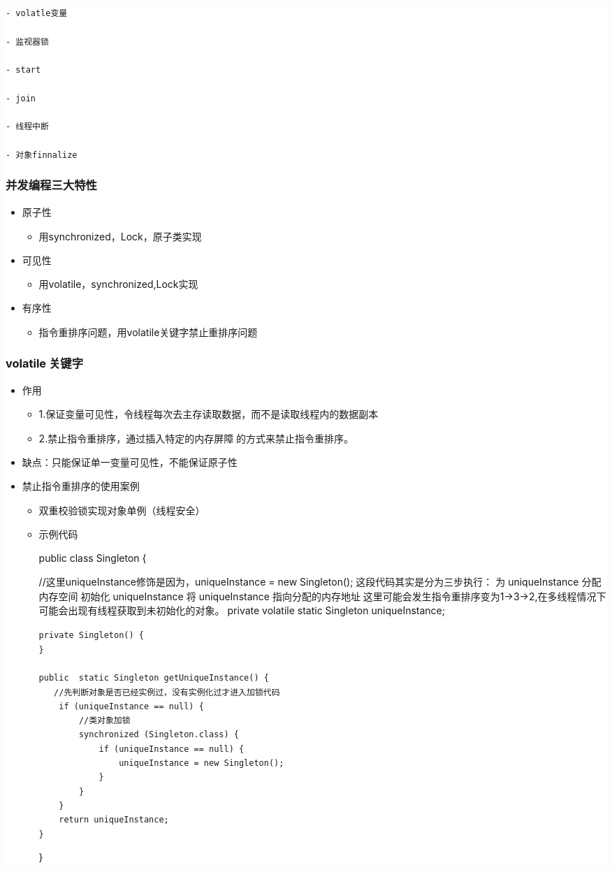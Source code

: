 	- volatle变量

	- 监视器锁

	- start

	- join

	- 线程中断

	- 对象finnalize

### 并发编程三大特性

- 原子性

	- 用synchronized，Lock，原子类实现

- 可见性

	- 用volatile，synchronized,Lock实现

- 有序性

	- 指令重排序问题，用volatile关键字禁止重排序问题

### volatile 关键字

- 作用

	- 1.保证变量可见性，令线程每次去主存读取数据，而不是读取线程内的数据副本

	- 2.禁止指令重排序，通过插入特定的内存屏障 的方式来禁止指令重排序。

- 缺点：只能保证单一变量可见性，不能保证原子性

- 禁止指令重排序的使用案例

	- 双重校验锁实现对象单例（线程安全）

	- 示例代码

	  public class Singleton {
	  
	  //这里uniqueInstance修饰是因为，uniqueInstance = new Singleton(); 这段代码其实是分为三步执行：
	  为 uniqueInstance 分配内存空间
	  初始化 uniqueInstance
	  将 uniqueInstance 指向分配的内存地址
	  这里可能会发生指令重排序变为1->3->2,在多线程情况下可能会出现有线程获取到未初始化的对象。
	      private volatile static Singleton uniqueInstance;
	  
	      private Singleton() {
	      }
	      
	      public  static Singleton getUniqueInstance() {
	         //先判断对象是否已经实例过，没有实例化过才进入加锁代码
	          if (uniqueInstance == null) {
	              //类对象加锁
	              synchronized (Singleton.class) {
	                  if (uniqueInstance == null) {
	                      uniqueInstance = new Singleton();
	                  }
	              }
	          }
	          return uniqueInstance;
	      }
	  }
	  
